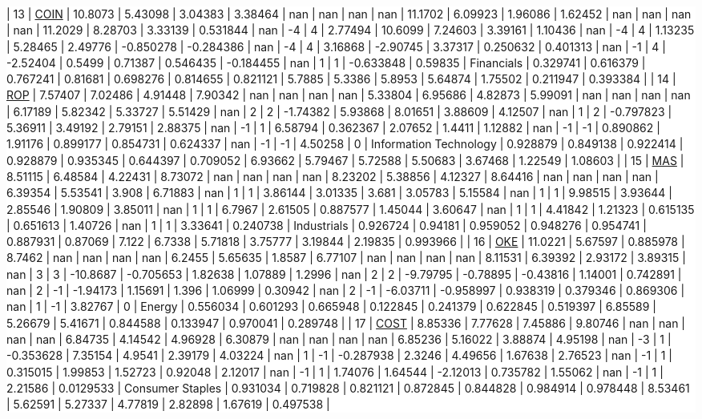 |  13 | [COIN](https://finance.yahoo.com/quote/COIN/financials)   |  10.8073    |   5.43098    |  3.04383   |   3.38464   |          nan |         nan |         nan |         nan |  11.1702    |   6.09923   |  1.96086   |   1.62452   |          nan |         nan |         nan |         nan |  11.2029    |   8.28703   |  3.33139   |   0.531844  |          nan |          -4 |           4 |   2.77494   |  10.6099      |  7.24603     |  3.39161    |   1.10436   |          nan |          -4 |           4 |   1.13235   |   5.28465   |  2.49776    | -0.850278    | -0.284386   |          nan |          -4 |           4 |   3.16868   | -2.90745    |  3.37317     |  0.250632    |  0.401313    |         nan |         -1 |          4 |  -2.52404   |  0.5499    |  0.71387    |  0.546435   | -0.184455   |         nan |          1 |          1 |  -0.633848  | 0.59835     | Financials             | 0.329741  | 0.616379   | 0.767241  | 0.81681   | 0.698276  | 0.814655  | 0.821121  |  5.7885     |  5.3386    |  5.8953    |  5.64874    |  1.75502    |  0.211947   |  0.393384   |
|  14 | [ROP](https://finance.yahoo.com/quote/ROP/financials)     |   7.57407   |   7.02486    |  4.91448   |   7.90342   |          nan |         nan |         nan |         nan |   5.33804   |   6.95686   |  4.82873   |   5.99091   |          nan |         nan |         nan |         nan |   6.17189   |   5.82342   |  5.33727   |   5.51429   |          nan |           2 |           2 |  -1.74382   |   5.93868     |  8.01651     |  3.88609    |   4.12507   |          nan |           1 |           2 |  -0.797823  |   5.36911   |  3.49192    |  2.79151     |  2.88375    |          nan |          -1 |           1 |   6.58794   |  0.362367   |  2.07652     |  1.4411      |  1.12882     |         nan |         -1 |         -1 |   0.890862  |  1.91176   |  0.899177   |  0.854731   |  0.624337   |         nan |         -1 |         -1 |   4.50258   | 0           | Information Technology | 0.928879  | 0.849138   | 0.922414  | 0.928879  | 0.935345  | 0.644397  | 0.709052  |  6.93662    |  5.79467   |  5.72588   |  5.50683    |  3.67468    |  1.22549    |  1.08603    |
|  15 | [MAS](https://finance.yahoo.com/quote/MAS/financials)     |   8.51115   |   6.48584    |  4.22431   |   8.73072   |          nan |         nan |         nan |         nan |   8.23202   |   5.38856   |  4.12327   |   8.64416   |          nan |         nan |         nan |         nan |   6.39354   |   5.53541   |  3.908     |   6.71883   |          nan |           1 |           1 |   3.86144   |   3.01335     |  3.681       |  3.05783    |   5.15584   |          nan |           1 |           1 |   9.98515   |   3.93644   |  2.85546    |  1.90809     |  3.85011    |          nan |           1 |           1 |   6.7967    |  2.61505    |  0.887577    |  1.45044     |  3.60647     |         nan |          1 |          1 |   4.41842   |  1.21323   |  0.615135   |  0.651613   |  1.40726    |         nan |          1 |          1 |   3.33641   | 0.240738    | Industrials            | 0.926724  | 0.94181    | 0.959052  | 0.948276  | 0.954741  | 0.887931  | 0.87069   |  7.122      |  6.7338    |  5.71818   |  3.75777    |  3.19844    |  2.19835    |  0.993966   |
|  16 | [OKE](https://finance.yahoo.com/quote/OKE/financials)     |  11.0221    |   5.67597    |  0.885978  |   8.7462    |          nan |         nan |         nan |         nan |   6.2455    |   5.65635   |  1.8587    |   6.77107   |          nan |         nan |         nan |         nan |   8.11531   |   6.39392   |  2.93172   |   3.89315   |          nan |           3 |           3 | -10.8687    |  -0.705653    |  1.82638     |  1.07889    |   1.2996    |          nan |           2 |           2 |  -9.79795   |  -0.78895   | -0.43816    |  1.14001     |  0.742891   |          nan |           2 |          -1 |  -1.94173   |  1.15691    |  1.396       |  1.06999     |  0.30942     |         nan |          2 |         -1 |  -6.03711   | -0.958997  |  0.938319   |  0.379346   |  0.869306   |         nan |          1 |         -1 |   3.82767   | 0           | Energy                 | 0.556034  | 0.601293   | 0.665948  | 0.122845  | 0.241379  | 0.622845  | 0.519397  |  6.85589    |  5.26679   |  5.41671   |  0.844588   |  0.133947   |  0.970041   |  0.289748   |
|  17 | [COST](https://finance.yahoo.com/quote/COST/financials)   |   8.85336   |   7.77628    |  7.45886   |   9.80746   |          nan |         nan |         nan |         nan |   6.84735   |   4.14542   |  4.96928   |   6.30879   |          nan |         nan |         nan |         nan |   6.85236   |   5.16022   |  3.88874   |   4.95198   |          nan |          -3 |           1 |  -0.353628  |   7.35154     |  4.9541      |  2.39179    |   4.03224   |          nan |           1 |          -1 |  -0.287938  |   2.3246    |  4.49656    |  1.67638     |  2.76523    |          nan |          -1 |           1 |   0.315015  |  1.99853    |  1.52723     |  0.92048     |  2.12017     |         nan |         -1 |          1 |   1.74076   |  1.64544   | -2.12013    |  0.735782   |  1.55062    |         nan |         -1 |          1 |   2.21586   | 0.0129533   | Consumer Staples       | 0.931034  | 0.719828   | 0.821121  | 0.872845  | 0.844828  | 0.984914  | 0.978448  |  8.53461    |  5.62591   |  5.27337   |  4.77819    |  2.82898    |  1.67619    |  0.497538   |